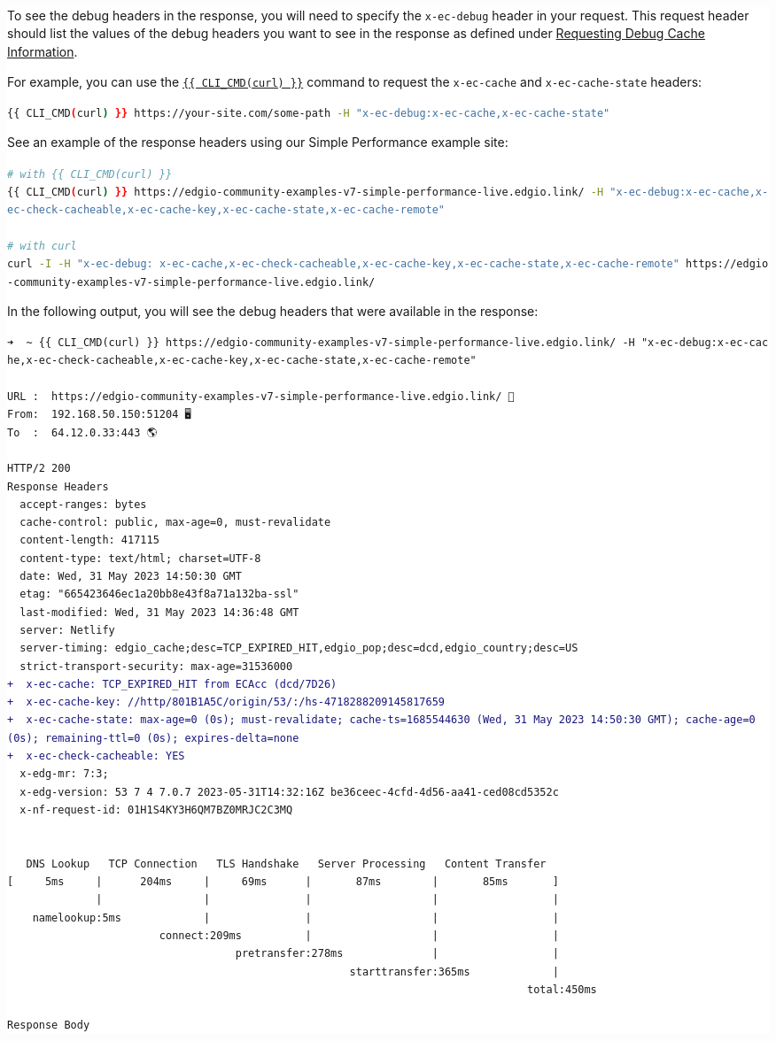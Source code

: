 To see the debug headers in the response, you will need to specify the `x-ec-debug` header in your request. This request header should list the values of the debug headers you want to see in the response as defined under [Requesting Debug Cache Information](/applications/performance/response#requesting-debug-cache-information).

For example, you can use the [`{{ CLI_CMD(curl) }}`](/applications/performance/cdn_as_code/cli#curl) command to request the `x-ec-cache` and `x-ec-cache-state` headers:

```bash
{{ CLI_CMD(curl) }} https://your-site.com/some-path -H "x-ec-debug:x-ec-cache,x-ec-cache-state"
```

See an example of the response headers using our Simple Performance example site:

```bash
# with {{ CLI_CMD(curl) }}
{{ CLI_CMD(curl) }} https://edgio-community-examples-v7-simple-performance-live.edgio.link/ -H "x-ec-debug:x-ec-cache,x-ec-check-cacheable,x-ec-cache-key,x-ec-cache-state,x-ec-cache-remote"

# with curl
curl -I -H "x-ec-debug: x-ec-cache,x-ec-check-cacheable,x-ec-cache-key,x-ec-cache-state,x-ec-cache-remote" https://edgio-community-examples-v7-simple-performance-live.edgio.link/

```

In the following output, you will see the debug headers that were available in the response:

```diff
➜  ~ {{ CLI_CMD(curl) }} https://edgio-community-examples-v7-simple-performance-live.edgio.link/ -H "x-ec-debug:x-ec-cache,x-ec-check-cacheable,x-ec-cache-key,x-ec-cache-state,x-ec-cache-remote"

URL :  https://edgio-community-examples-v7-simple-performance-live.edgio.link/ 🔗
From:  192.168.50.150:51204 🖥️
To  :  64.12.0.33:443 🌎

HTTP/2 200
Response Headers
  accept-ranges: bytes
  cache-control: public, max-age=0, must-revalidate
  content-length: 417115
  content-type: text/html; charset=UTF-8
  date: Wed, 31 May 2023 14:50:30 GMT
  etag: "665423646ec1a20bb8e43f8a71a132ba-ssl"
  last-modified: Wed, 31 May 2023 14:36:48 GMT
  server: Netlify
  server-timing: edgio_cache;desc=TCP_EXPIRED_HIT,edgio_pop;desc=dcd,edgio_country;desc=US
  strict-transport-security: max-age=31536000
+  x-ec-cache: TCP_EXPIRED_HIT from ECAcc (dcd/7D26)
+  x-ec-cache-key: //http/801B1A5C/origin/53/:/hs-4718288209145817659
+  x-ec-cache-state: max-age=0 (0s); must-revalidate; cache-ts=1685544630 (Wed, 31 May 2023 14:50:30 GMT); cache-age=0 (0s); remaining-ttl=0 (0s); expires-delta=none
+  x-ec-check-cacheable: YES
  x-edg-mr: 7:3;
  x-edg-version: 53 7 4 7.0.7 2023-05-31T14:32:16Z be36ceec-4cfd-4d56-aa41-ced08cd5352c
  x-nf-request-id: 01H1S4KY3H6QM7BZ0MRJC2C3MQ


   DNS Lookup   TCP Connection   TLS Handshake   Server Processing   Content Transfer
[     5ms     |      204ms     |     69ms      |       87ms        |       85ms       ]
              |                |               |                   |                  |
    namelookup:5ms             |               |                   |                  |
                        connect:209ms          |                   |                  |
                                    pretransfer:278ms              |                  |
                                                      starttransfer:365ms             |
                                                                                  total:450ms

Response Body
```